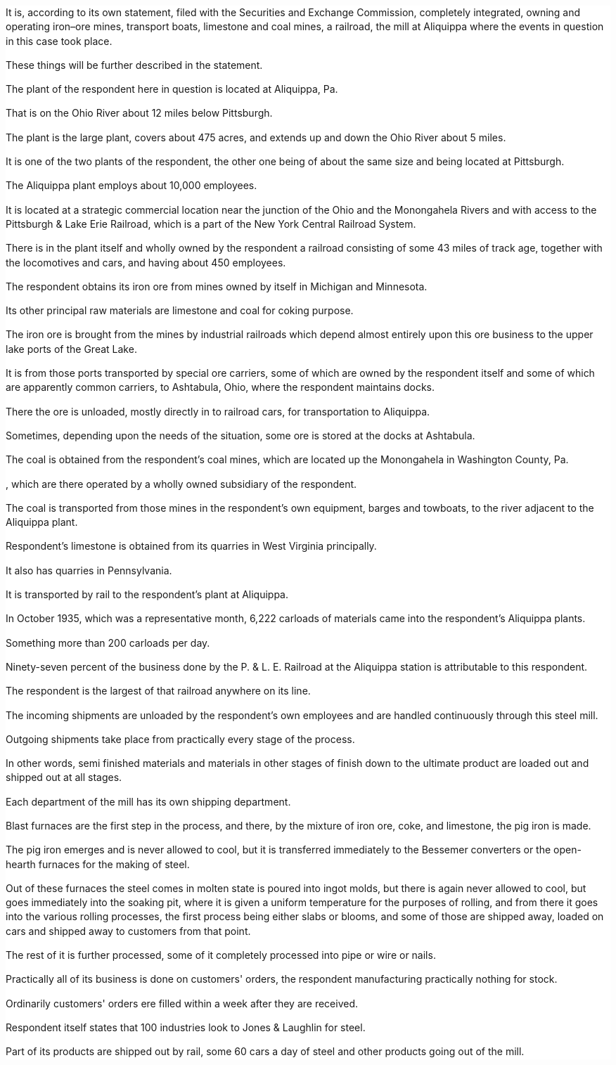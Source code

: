   <p>It is, according to its own statement, filed with the Securities and Exchange Commission, completely integrated, owning and operating iron–ore mines, transport boats, limestone and coal mines, a railroad, the mill at Aliquippa where the events in question in this case took place.</p>
  <p>These things will be further described in the statement.</p>
  <p>The plant of the respondent here in question is located at Aliquippa, Pa.</p>
  <p>That is on the Ohio River about 12 miles below Pittsburgh.</p>
  <p>The plant is the large plant, covers about 475 acres, and extends up and down the Ohio River about 5 miles.</p>
  <p>It is one of the two plants of the respondent, the other one being of about the same size and being located at Pittsburgh.</p>
  <p>The Aliquippa plant employs about 10,000 employees.</p>
  <p>It is located at a strategic commercial location near the junction of the Ohio and the Monongahela Rivers and with access to the Pittsburgh & Lake Erie Railroad, which is a part of the New York Central Railroad System.</p>
  <p>There is in the plant itself and wholly owned by the respondent a railroad consisting of some 43 miles of track age, together with the locomotives and cars, and having about 450 employees.</p>
  <p>The respondent obtains its iron ore from mines owned by itself in Michigan and Minnesota.</p>
  <p>Its other principal raw materials are limestone and coal for coking purpose.</p>
  <p>The iron ore is brought from the mines by industrial railroads which depend almost entirely upon this ore business to the upper lake ports of the Great Lake.</p>
  <p>It is from those ports transported by special ore carriers, some of which are owned by the respondent itself and some of which are apparently common carriers, to Ashtabula, Ohio, where the respondent maintains docks.</p>
  <p>There the ore is unloaded, mostly directly in to railroad cars, for transportation to Aliquippa.</p>
  <p>Sometimes, depending upon the needs of the situation, some ore is stored at the docks at Ashtabula.</p>
  <p>The coal is obtained from the respondent’s coal mines, which are located up the Monongahela in Washington County, Pa.</p>
  <p>, which are there operated by a wholly owned subsidiary of the respondent.</p>
  <p>The coal is transported from those mines in the respondent’s own equipment, barges and towboats, to the river adjacent to the Aliquippa plant.</p>
  <p>Respondent’s limestone is obtained from its quarries in West Virginia principally.</p>
  <p>It also has quarries in Pennsylvania.</p>
  <p>It is transported by rail to the respondent’s plant at Aliquippa.</p>
  <p>In October 1935, which was a representative month, 6,222 carloads of materials came into the respondent’s Aliquippa plants.</p>
  <p>Something more than 200 carloads per day.</p>
  <p>Ninety-seven percent of the business done by the P. & L. E. Railroad at the Aliquippa station is attributable to this respondent.</p>
  <p>The respondent is the largest of that railroad anywhere on its line.</p>
  <p>The incoming shipments are unloaded by the respondent’s own employees and are handled continuously through this steel mill.</p>
  <p>Outgoing shipments take place from practically every stage of the process.</p>
  <p>In other words, semi finished materials and materials in other stages of finish down to the ultimate product are loaded out and shipped out at all stages.</p>
  <p>Each department of the mill has its own shipping department.</p>
  <p>Blast furnaces are the first step in the process, and there, by the mixture of iron ore, coke, and limestone, the pig iron is made.</p>
  <p>The pig iron emerges and is never allowed to cool, but it is transferred immediately to the Bessemer converters or the open-hearth furnaces for the making of steel.</p>
  <p>Out of these furnaces the steel comes in molten state is poured into ingot molds, but there is again never allowed to cool, but goes immediately into the soaking pit, where it is given a uniform temperature for the purposes of rolling, and from there it goes into the various rolling processes, the first process being either slabs or blooms, and some of those are shipped away, loaded on cars and shipped away to customers from that point.</p>
  <p>The rest of it is further processed, some of it completely processed into pipe or wire or nails.</p>
  <p>Practically all of its business is done on customers' orders, the respondent manufacturing practically nothing for stock.</p>
  <p>Ordinarily customers' orders ere filled within a week after they are received.</p>
  <p>Respondent itself states that 100 industries look to Jones & Laughlin for steel.</p>
  <p>Part of its products are shipped out by rail, some 60 cars a day of steel and other products going out of the mill.</p>